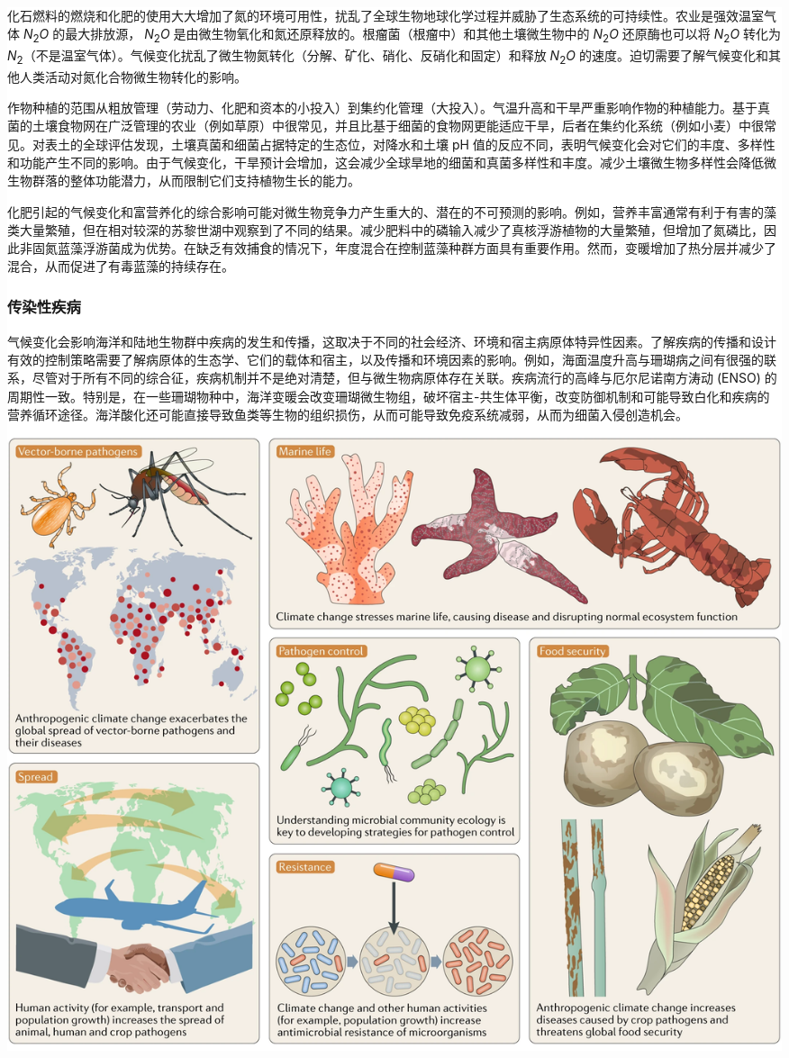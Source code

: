 化石燃料的燃烧和化肥的使用大大增加了氮的环境可用性，扰乱了全球生物地球化学过程并威胁了生态系统的可持续性。农业是强效温室气体 $N_2O$ 的最大排放源， $N_2O$ 是由微生物氧化和氮还原释放的。根瘤菌（根瘤中）和其他土壤微生物中的 $N_2O$ 还原酶也可以将 $N_2O$ 转化为 $N_2$（不是温室气体）。气候变化扰乱了微生物氮转化（分解、矿化、硝化、反硝化和固定）和释放 $N_2O$ 的速度。迫切需要了解气候变化和其他人类活动对氮化合物微生物转化的影响。

作物种植的范围从粗放管理（劳动力、化肥和资本的小投入）到集约化管理（大投入）。气温升高和干旱严重影响作物的种植能力。基于真菌的土壤食物网在广泛管理的农业（例如草原）中很常见，并且比基于细菌的食物网更能适应干旱，后者在集约化系统（例如小麦）中很常见。对表土的全球评估发现，土壤真菌和细菌占据特定的生态位，对降水和土壤 pH 值的反应不同，表明气候变化会对它们的丰度、多样性和功能产生不同的影响。由于气候变化，干旱预计会增加，这会减少全球旱地的细菌和真菌多样性和丰度。减少土壤微生物多样性会降低微生物群落的整体功能潜力，从而限制它们支持植物生长的能力。

化肥引起的气候变化和富营养化的综合影响可能对微生物竞争力产生重大的、潜在的不可预测的影响。例如，营养丰富通常有利于有害的藻类大量繁殖，但在相对较深的苏黎世湖中观察到了不同的结果。减少肥料中的磷输入减少了真核浮游植物的大量繁殖，但增加了氮磷比，因此非固氮蓝藻浮游菌成为优势。在缺乏有效捕食的情况下，年度混合在控制蓝藻种群方面具有重要作用。然而，变暖增加了热分层并减少了混合，从而促进了有毒蓝藻的持续存在。

### 传染性疾病

气候变化会影响海洋和陆地生物群中疾病的发生和传播，这取决于不同的社会经济、环境和宿主病原体特异性因素。了解疾病的传播和设计有效的控制策略需要了解病原体的生态学、它们的载体和宿主，以及传播和环境因素的影响。例如，海面温度升高与珊瑚病之间有很强的联系，尽管对于所有不同的综合征，疾病机制并不是绝对清楚，但与微生物病原体存在关联。疾病流行的高峰与厄尔尼诺南方涛动 (ENSO) 的周期性一致。特别是，在一些珊瑚物种中，海洋变暖会改变珊瑚微生物组，破坏宿主-共生体平衡，改变防御机制和可能导致白化和疾病的营养循环途径。海洋酸化还可能直接导致鱼类等生物的组织损伤，从而可能导致免疫系统减弱，从而为细菌入侵创造机会。

![气候变化加剧病原体的影响](./Bio/23.webp?center "气候变化加剧病原体的影响图")
